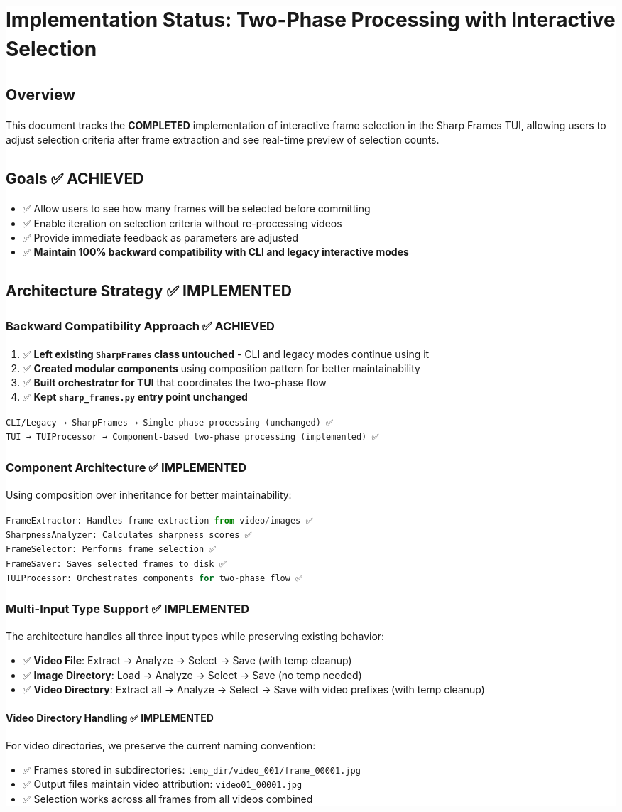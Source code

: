 # Implementation Status: Two-Phase Processing with Interactive Selection

## Overview
This document tracks the **COMPLETED** implementation of interactive frame selection in the Sharp Frames TUI, allowing users to adjust selection criteria after frame extraction and see real-time preview of selection counts.

## Goals ✅ **ACHIEVED**
- ✅ Allow users to see how many frames will be selected before committing
- ✅ Enable iteration on selection criteria without re-processing videos  
- ✅ Provide immediate feedback as parameters are adjusted
- ✅ **Maintain 100% backward compatibility with CLI and legacy interactive modes**

## Architecture Strategy ✅ **IMPLEMENTED**

### Backward Compatibility Approach ✅ **ACHIEVED**
1. ✅ **Left existing `SharpFrames` class untouched** - CLI and legacy modes continue using it
2. ✅ **Created modular components** using composition pattern for better maintainability
3. ✅ **Built orchestrator for TUI** that coordinates the two-phase flow
4. ✅ **Kept `sharp_frames.py` entry point unchanged**

```
CLI/Legacy → SharpFrames → Single-phase processing (unchanged) ✅
TUI → TUIProcessor → Component-based two-phase processing (implemented) ✅
```

### Component Architecture ✅ **IMPLEMENTED**
Using composition over inheritance for better maintainability:

```python
FrameExtractor: Handles frame extraction from video/images ✅
SharpnessAnalyzer: Calculates sharpness scores ✅
FrameSelector: Performs frame selection ✅
FrameSaver: Saves selected frames to disk ✅
TUIProcessor: Orchestrates components for two-phase flow ✅
```

### Multi-Input Type Support ✅ **IMPLEMENTED**
The architecture handles all three input types while preserving existing behavior:

- ✅ **Video File**: Extract → Analyze → Select → Save (with temp cleanup)
- ✅ **Image Directory**: Load → Analyze → Select → Save (no temp needed)
- ✅ **Video Directory**: Extract all → Analyze → Select → Save with video prefixes (with temp cleanup)

#### Video Directory Handling ✅ **IMPLEMENTED**
For video directories, we preserve the current naming convention:
- ✅ Frames stored in subdirectories: `temp_dir/video_001/frame_00001.jpg`
- ✅ Output files maintain video attribution: `video01_00001.jpg`
- ✅ Selection works across all frames from all videos combined
